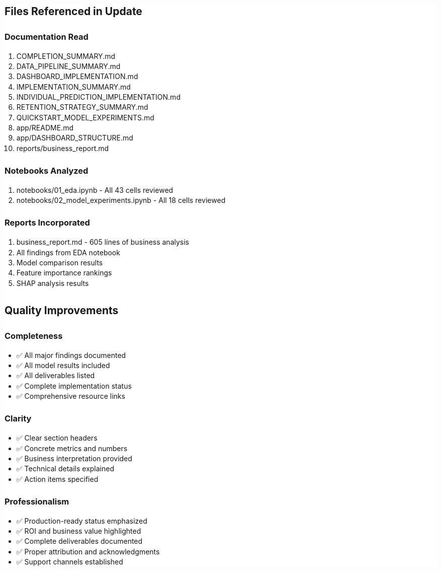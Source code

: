 ## Files Referenced in Update

### Documentation Read
1. COMPLETION_SUMMARY.md
2. DATA_PIPELINE_SUMMARY.md
3. DASHBOARD_IMPLEMENTATION.md
4. IMPLEMENTATION_SUMMARY.md
5. INDIVIDUAL_PREDICTION_IMPLEMENTATION.md
6. RETENTION_STRATEGY_SUMMARY.md
7. QUICKSTART_MODEL_EXPERIMENTS.md
8. app/README.md
9. app/DASHBOARD_STRUCTURE.md
10. reports/business_report.md

### Notebooks Analyzed
1. notebooks/01_eda.ipynb - All 43 cells reviewed
2. notebooks/02_model_experiments.ipynb - All 18 cells reviewed

### Reports Incorporated
1. business_report.md - 605 lines of business analysis
2. All findings from EDA notebook
3. Model comparison results
4. Feature importance rankings
5. SHAP analysis results

## Quality Improvements

### Completeness
- ✅ All major findings documented
- ✅ All model results included
- ✅ All deliverables listed
- ✅ Complete implementation status
- ✅ Comprehensive resource links

### Clarity
- ✅ Clear section headers
- ✅ Concrete metrics and numbers
- ✅ Business interpretation provided
- ✅ Technical details explained
- ✅ Action items specified

### Professionalism
- ✅ Production-ready status emphasized
- ✅ ROI and business value highlighted
- ✅ Complete deliverables documented
- ✅ Proper attribution and acknowledgments
- ✅ Support channels established
